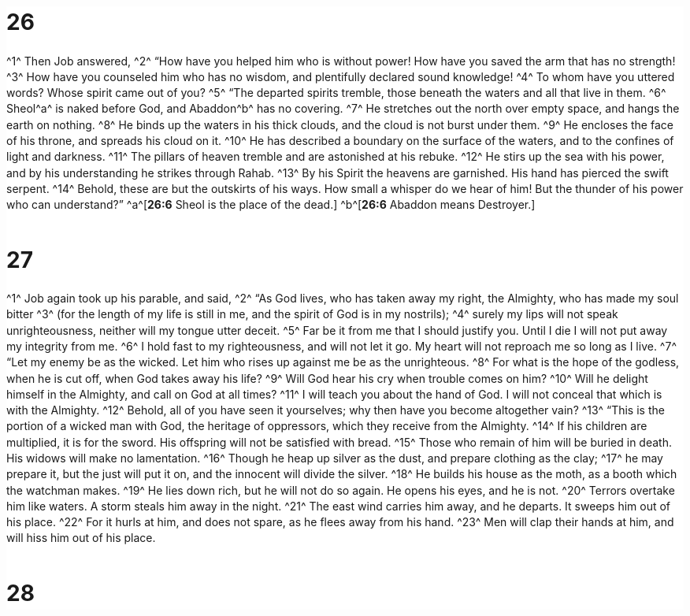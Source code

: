 # 26 
^1^ Then Job answered, ^2^ “How have you helped him who is without power! How have you saved the arm that has no strength! ^3^ How have you counseled him who has no wisdom, and plentifully declared sound knowledge! ^4^ To whom have you uttered words? Whose spirit came out of you? ^5^ “The departed spirits tremble, those beneath the waters and all that live in them. ^6^ Sheol^a^ is naked before God, and Abaddon^b^ has no covering. ^7^ He stretches out the north over empty space, and hangs the earth on nothing. ^8^ He binds up the waters in his thick clouds, and the cloud is not burst under them. ^9^ He encloses the face of his throne, and spreads his cloud on it. ^10^ He has described a boundary on the surface of the waters, and to the confines of light and darkness. ^11^ The pillars of heaven tremble and are astonished at his rebuke. ^12^ He stirs up the sea with his power, and by his understanding he strikes through Rahab. ^13^ By his Spirit the heavens are garnished. His hand has pierced the swift serpent. ^14^ Behold, these are but the outskirts of his ways. How small a whisper do we hear of him! But the thunder of his power who can understand?”
^a^[**26:6** Sheol is the place of the dead.] ^b^[**26:6** Abaddon means Destroyer.] 

# 27 
^1^ Job again took up his parable, and said, ^2^ “As God lives, who has taken away my right, the Almighty, who has made my soul bitter ^3^ (for the length of my life is still in me, and the spirit of God is in my nostrils); ^4^ surely my lips will not speak unrighteousness, neither will my tongue utter deceit. ^5^ Far be it from me that I should justify you. Until I die I will not put away my integrity from me. ^6^ I hold fast to my righteousness, and will not let it go. My heart will not reproach me so long as I live. ^7^ “Let my enemy be as the wicked. Let him who rises up against me be as the unrighteous. ^8^ For what is the hope of the godless, when he is cut off, when God takes away his life? ^9^ Will God hear his cry when trouble comes on him? ^10^ Will he delight himself in the Almighty, and call on God at all times? ^11^ I will teach you about the hand of God. I will not conceal that which is with the Almighty. ^12^ Behold, all of you have seen it yourselves; why then have you become altogether vain? ^13^ “This is the portion of a wicked man with God, the heritage of oppressors, which they receive from the Almighty. ^14^ If his children are multiplied, it is for the sword. His offspring will not be satisfied with bread. ^15^ Those who remain of him will be buried in death. His widows will make no lamentation. ^16^ Though he heap up silver as the dust, and prepare clothing as the clay; ^17^ he may prepare it, but the just will put it on, and the innocent will divide the silver. ^18^ He builds his house as the moth, as a booth which the watchman makes. ^19^ He lies down rich, but he will not do so again. He opens his eyes, and he is not. ^20^ Terrors overtake him like waters. A storm steals him away in the night. ^21^ The east wind carries him away, and he departs. It sweeps him out of his place. ^22^ For it hurls at him, and does not spare, as he flees away from his hand. ^23^ Men will clap their hands at him, and will hiss him out of his place. 

# 28 